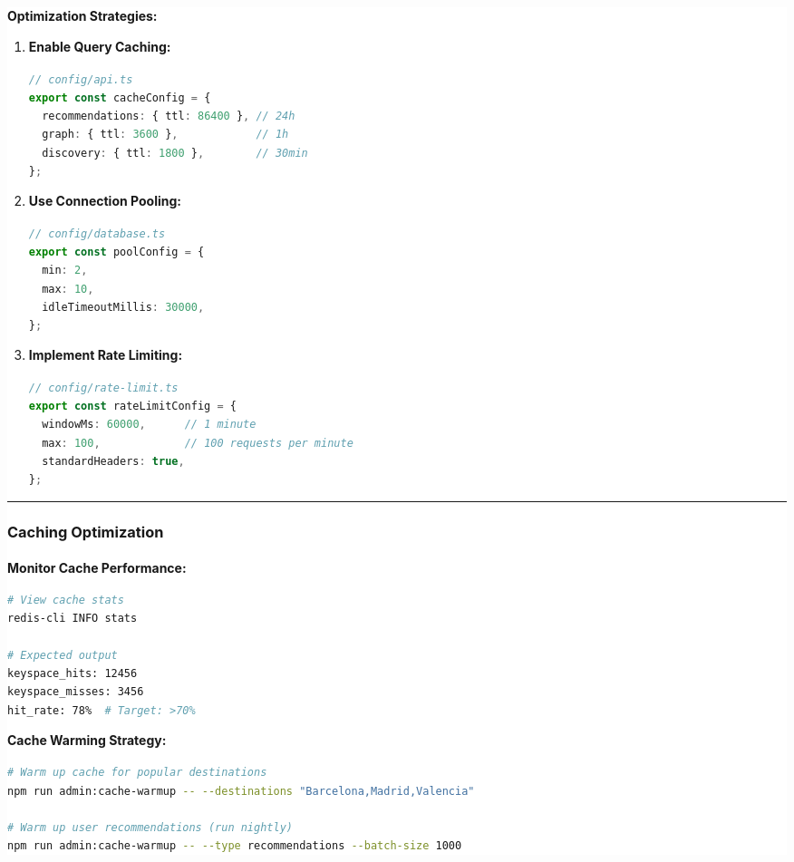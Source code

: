 **Optimization Strategies:**

1. **Enable Query Caching:**
   ```typescript
   // config/api.ts
   export const cacheConfig = {
     recommendations: { ttl: 86400 }, // 24h
     graph: { ttl: 3600 },            // 1h
     discovery: { ttl: 1800 },        // 30min
   };
   ```

2. **Use Connection Pooling:**
   ```typescript
   // config/database.ts
   export const poolConfig = {
     min: 2,
     max: 10,
     idleTimeoutMillis: 30000,
   };
   ```

3. **Implement Rate Limiting:**
   ```typescript
   // config/rate-limit.ts
   export const rateLimitConfig = {
     windowMs: 60000,      // 1 minute
     max: 100,             // 100 requests per minute
     standardHeaders: true,
   };
   ```

---

### Caching Optimization

**Monitor Cache Performance:**

```bash
# View cache stats
redis-cli INFO stats

# Expected output
keyspace_hits: 12456
keyspace_misses: 3456
hit_rate: 78%  # Target: >70%
```

**Cache Warming Strategy:**

```bash
# Warm up cache for popular destinations
npm run admin:cache-warmup -- --destinations "Barcelona,Madrid,Valencia"

# Warm up user recommendations (run nightly)
npm run admin:cache-warmup -- --type recommendations --batch-size 1000
```
